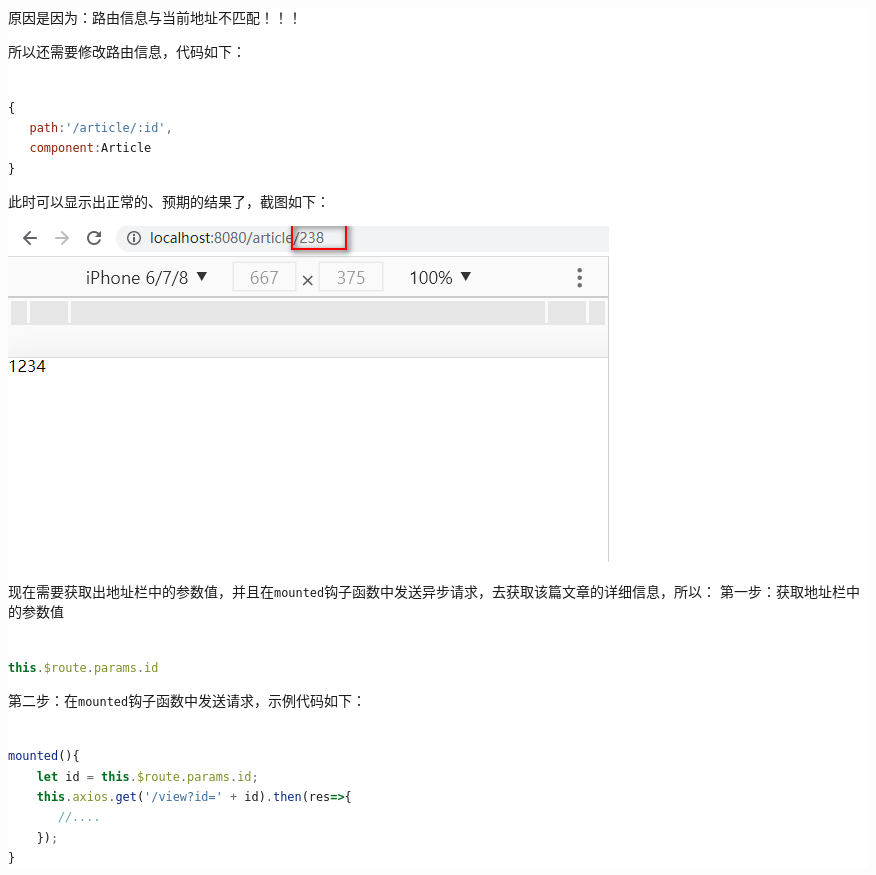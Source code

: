 原因是因为：路由信息与当前地址不匹配！！！

所以还需要修改路由信息，代码如下：

```javascript

{
   path:'/article/:id',
   component:Article
}

```

此时可以显示出正常的、预期的结果了，截图如下：

![image-20200801174335810](assets/image-20200801174335810.png)

现在需要获取出地址栏中的参数值，并且在`mounted`钩子函数中发送异步请求，去获取该篇文章的详细信息，所以：
第一步：获取地址栏中的参数值

```javascript

this.$route.params.id

```

第二步：在`mounted`钩子函数中发送请求，示例代码如下：

```javascript

mounted(){
	let id = this.$route.params.id;
    this.axios.get('/view?id=' + id).then(res=>{
       //.... 
    });
}

```
